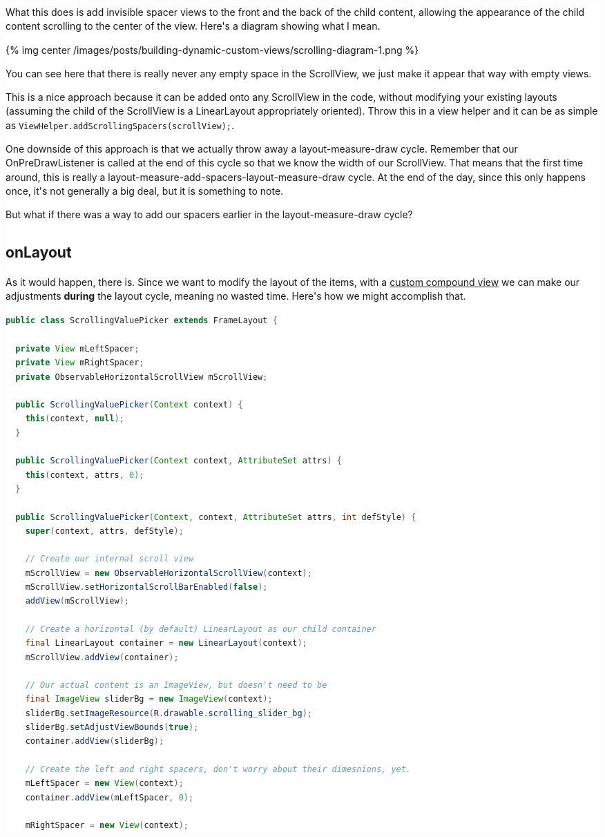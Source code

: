 What this does is add invisible spacer views to the front and the back of the child content, allowing the appearance of the child content scrolling to the center of the view.  Here's a diagram showing what I mean.

{% img center /images/posts/building-dynamic-custom-views/scrolling-diagram-1.png %}

You can see here that there is really never any empty space in the ScrollView, we just make it appear that way with empty views.

This is a nice approach because it can be added onto any ScrollView in the code, without modifying your existing layouts (assuming the child of the ScrollView is a LinearLayout appropriately oriented).  Throw this in a view helper and it can be as simple as `ViewHelper.addScrollingSpacers(scrollView);`.

One downside of this approach is that we actually throw away a layout-measure-draw cycle.  Remember that our OnPreDrawListener is called at the end of this cycle so that we know the width of our ScrollView.  That means that the first time around, this is really a layout-measure-add-spacers-layout-measure-draw cycle.  At the end of the day, since this only happens once, it's not generally a big deal, but it is something to note.

But what if there was a way to add our spacers earlier in the layout-measure-draw cycle?

## onLayout

As it would happen, there is.  Since we want to modify the layout of the items, with a [custom compound view][4] we can make our adjustments **during** the layout cycle, meaning no wasted time.  Here's how we might accomplish that.

```java
public class ScrollingValuePicker extends FrameLayout {
  
  private View mLeftSpacer;
  private View mRightSpacer;
  private ObservableHorizontalScrollView mScrollView;

  public ScrollingValuePicker(Context context) {
    this(context, null);
  }

  public ScrollingValuePicker(Context context, AttributeSet attrs) {
    this(context, attrs, 0);
  }

  public ScrollingValuePicker(Context, context, AttributeSet attrs, int defStyle) {
    super(context, attrs, defStyle);

    // Create our internal scroll view
    mScrollView = new ObservableHorizontalScrollView(context);
    mScrollView.setHorizontalScrollBarEnabled(false);
    addView(mScrollView);

    // Create a horizontal (by default) LinearLayout as our child container
    final LinearLayout container = new LinearLayout(context);
    mScrollView.addView(container);

    // Our actual content is an ImageView, but doesn't need to be
    final ImageView sliderBg = new ImageView(context);
    sliderBg.setImageResource(R.drawable.scrolling_slider_bg);
    sliderBg.setAdjustViewBounds(true);
    container.addView(sliderBg);

    // Create the left and right spacers, don't worry about their dimesnions, yet.
    mLeftSpacer = new View(context);
    container.addView(mLeftSpacer, 0);

    mRightSpacer = new View(context);
```

[1]: http://fragmentapp.com
[2]: https://code.google.com/p/romannurik-code/source/browse/misc/scrolltricks/src/com/example/android/scrolltricks/ObservableScrollView.java?r=87d727550384ed29bc6eda7181ce7cdee8a2bb9f
[3]: https://developer.android.com/reference/android/view/ViewTreeObserver.OnPreDrawListener.html
[4]: /blog/2014/05/14/using-custom-compound-views-in-android/
[5]: https://play.google.com/store/apps/details?id=com.fxnetworks.fxnow&hl=en